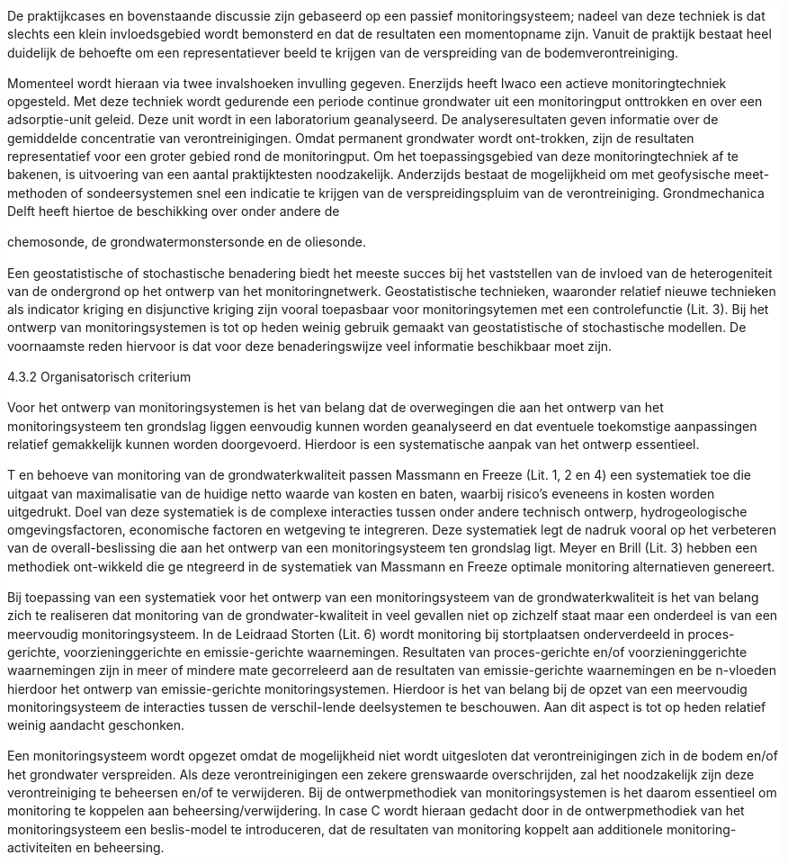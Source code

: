 De praktijkcases en bovenstaande discussie zijn gebaseerd op een passief monitoringsysteem; nadeel van deze techniek is dat slechts een klein invloedsgebied wordt bemonsterd en dat de resultaten een momentopname zijn. Vanuit de praktijk bestaat heel duidelijk de behoefte om een representatiever beeld te krijgen van de verspreiding van de bodemverontreiniging. 

Momenteel wordt hieraan via twee invalshoeken invulling gegeven. Enerzijds heeft Iwaco een actieve monitoringtechniek opgesteld. Met deze techniek wordt gedurende een periode continue grondwater uit een monitoringput onttrokken en over een adsorptie-unit geleid. Deze unit wordt in een laboratorium geanalyseerd. De analyseresultaten geven informatie over de gemiddelde concentratie van verontreinigingen. Omdat permanent grondwater wordt ont-trokken, zijn de resultaten representatief voor een groter gebied rond de monitoringput. Om het toepassingsgebied van deze monitoringtechniek af te bakenen, is uitvoering van een aantal praktijktesten noodzakelijk. Anderzijds bestaat de mogelijkheid om met geofysische meet-methoden of sondeersystemen snel een indicatie te krijgen van de verspreidingspluim van de verontreiniging. Grondmechanica Delft heeft hiertoe de beschikking over onder andere de 


chemosonde, de grondwatermonstersonde en de oliesonde. 

Een geostatistische of stochastische benadering biedt het meeste succes bij het vaststellen van de invloed van de heterogeniteit van de ondergrond op het ontwerp van het monitoringnetwerk. Geostatistische technieken, waaronder relatief nieuwe technieken als indicator kriging en disjunctive kriging zijn vooral toepasbaar voor monitoringsytemen met een controlefunctie (Lit. 3). Bij het ontwerp van monitoringsystemen is tot op heden weinig gebruik gemaakt van geostatistische of stochastische modellen. De voornaamste reden hiervoor is dat voor deze benaderingswijze veel informatie beschikbaar moet zijn. 

4.3.2 Organisatorisch criterium 

Voor het ontwerp van monitoringsystemen is het van belang dat de overwegingen die aan het ontwerp van het monitoringsysteem ten grondslag liggen eenvoudig kunnen worden geanalyseerd en dat eventuele toekomstige aanpassingen relatief gemakkelijk kunnen worden doorgevoerd. Hierdoor is een systematische aanpak van het ontwerp essentieel. 

T en behoeve van monitoring van de grondwaterkwaliteit passen Massmann en Freeze (Lit. 1, 2 en 4) een systematiek toe die uitgaat van maximalisatie van de huidige netto waarde van kosten en baten, waarbij risico’s eveneens in kosten worden uitgedrukt. Doel van deze systematiek is de complexe interacties tussen onder andere technisch ontwerp, hydrogeologische omgevingsfactoren, economische factoren en wetgeving te integreren. Deze systematiek legt de nadruk vooral op het verbeteren van de overall-beslissing die aan het ontwerp van een monitoringsysteem ten grondslag ligt. Meyer en Brill (Lit. 3) hebben een methodiek ont-wikkeld die ge ntegreerd in de systematiek van Massmann en Freeze optimale monitoring alternatieven genereert. 

Bij toepassing van een systematiek voor het ontwerp van een monitoringsysteem van de grondwaterkwaliteit is het van belang zich te realiseren dat monitoring van de grondwater-kwaliteit in veel gevallen niet op zichzelf staat maar een onderdeel is van een meervoudig monitoringsysteem. In de Leidraad Storten (Lit. 6) wordt monitoring bij stortplaatsen onderverdeeld in proces-gerichte, voorzieninggerichte en emissie-gerichte waarnemingen. Resultaten van proces-gerichte en/of voorzieninggerichte waarnemingen zijn in meer of mindere mate gecorreleerd aan de resultaten van emissie-gerichte waarnemingen en be n-vloeden hierdoor het ontwerp van emissie-gerichte monitoringsystemen. Hierdoor is het van belang bij de opzet van een meervoudig monitoringsysteem de interacties tussen de verschil-lende deelsystemen te beschouwen. Aan dit aspect is tot op heden relatief weinig aandacht geschonken. 

Een monitoringsysteem wordt opgezet omdat de mogelijkheid niet wordt uitgesloten dat verontreinigingen zich in de bodem en/of het grondwater verspreiden. Als deze verontreinigingen een zekere grenswaarde overschrijden, zal het noodzakelijk zijn deze verontreiniging te beheersen en/of te verwijderen. Bij de ontwerpmethodiek van monitoringsystemen is het daarom essentieel om monitoring te koppelen aan beheersing/verwijdering. In case C wordt hieraan gedacht door in de ontwerpmethodiek van het monitoringsysteem een beslis-model te introduceren, dat de resultaten van monitoring koppelt aan additionele monitoring-activiteiten en beheersing. 
